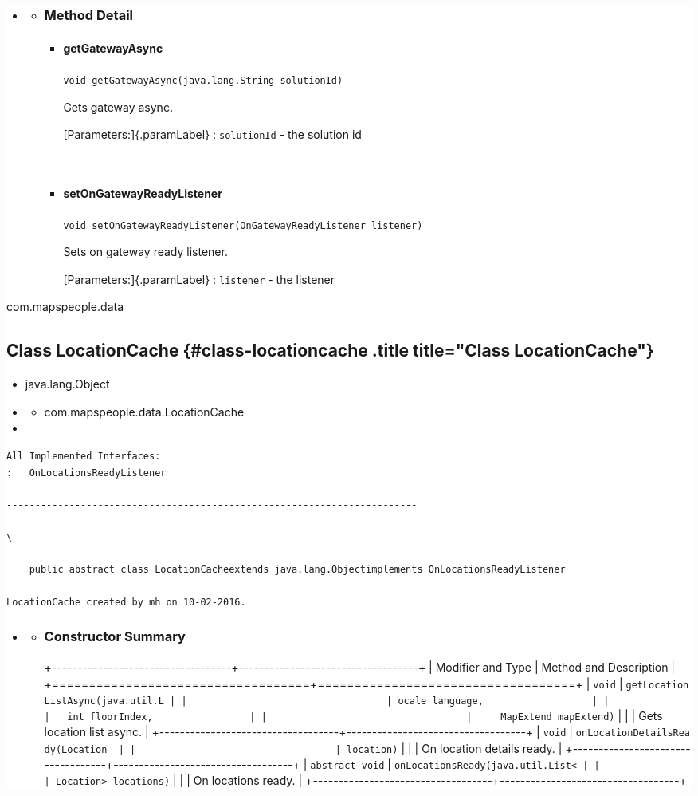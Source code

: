 -   -   ### Method Detail

        -   #### getGatewayAsync

                void getGatewayAsync(java.lang.String solutionId)

            Gets gateway async.

            [Parameters:]{.paramLabel}
            :   `solutionId` - the solution id

        &nbsp;
        -   #### setOnGatewayReadyListener

                void setOnGatewayReadyListener(OnGatewayReadyListener listener)

            Sets on gateway ready listener.

            [Parameters:]{.paramLabel}
            :   `listener` - the listener

com.mapspeople.data

Class LocationCache {#class-locationcache .title title="Class LocationCache"}
-------------------

-   java.lang.Object
-   -   com.mapspeople.data.LocationCache

-   

    All Implemented Interfaces:
    :   OnLocationsReadyListener

    ------------------------------------------------------------------------

    \

        public abstract class LocationCacheextends java.lang.Objectimplements OnLocationsReadyListener

    LocationCache created by mh on 10-02-2016.

-   -   ### Constructor Summary

        +-----------------------------------+-----------------------------------+
        | Modifier and Type                 | Method and Description            |
        +===================================+===================================+
        | `void`                            | `getLocationListAsync(java.util.L |
        |                                   | ocale language,                   |
        |                                   |   int floorIndex,                 |
        |                                   |     MapExtend mapExtend)`         |
        |                                   | Gets location list async.         |
        +-----------------------------------+-----------------------------------+
        | `void`                            | `onLocationDetailsReady(Location  |
        |                                   | location)`                        |
        |                                   | On location details ready.        |
        +-----------------------------------+-----------------------------------+
        | `abstract void`                   | `onLocationsReady(java.util.List< |
        |                                   | Location> locations)`             |
        |                                   | On locations ready.               |
        +-----------------------------------+-----------------------------------+
